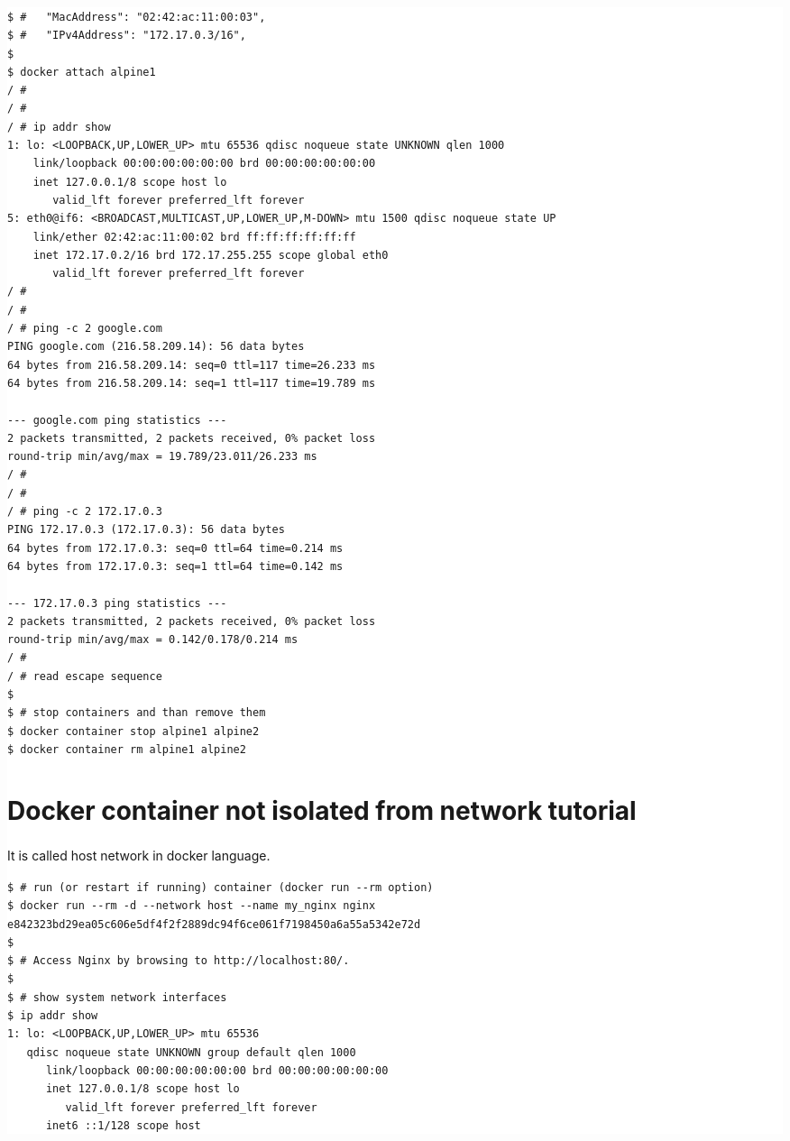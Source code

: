 ```console
$ #   "MacAddress": "02:42:ac:11:00:03",
$ #   "IPv4Address": "172.17.0.3/16",
$ 
$ docker attach alpine1
/ # 
/ # 
/ # ip addr show
1: lo: <LOOPBACK,UP,LOWER_UP> mtu 65536 qdisc noqueue state UNKNOWN qlen 1000
    link/loopback 00:00:00:00:00:00 brd 00:00:00:00:00:00
    inet 127.0.0.1/8 scope host lo
       valid_lft forever preferred_lft forever
5: eth0@if6: <BROADCAST,MULTICAST,UP,LOWER_UP,M-DOWN> mtu 1500 qdisc noqueue state UP 
    link/ether 02:42:ac:11:00:02 brd ff:ff:ff:ff:ff:ff
    inet 172.17.0.2/16 brd 172.17.255.255 scope global eth0
       valid_lft forever preferred_lft forever
/ # 
/ # 
/ # ping -c 2 google.com
PING google.com (216.58.209.14): 56 data bytes
64 bytes from 216.58.209.14: seq=0 ttl=117 time=26.233 ms
64 bytes from 216.58.209.14: seq=1 ttl=117 time=19.789 ms

--- google.com ping statistics ---
2 packets transmitted, 2 packets received, 0% packet loss
round-trip min/avg/max = 19.789/23.011/26.233 ms
/ # 
/ # 
/ # ping -c 2 172.17.0.3
PING 172.17.0.3 (172.17.0.3): 56 data bytes
64 bytes from 172.17.0.3: seq=0 ttl=64 time=0.214 ms
64 bytes from 172.17.0.3: seq=1 ttl=64 time=0.142 ms

--- 172.17.0.3 ping statistics ---
2 packets transmitted, 2 packets received, 0% packet loss
round-trip min/avg/max = 0.142/0.178/0.214 ms
/ # 
/ # read escape sequence
$
$ # stop containers and than remove them
$ docker container stop alpine1 alpine2
$ docker container rm alpine1 alpine2
```

# Docker container not isolated from network tutorial

It is called host network in docker language.


```console
$ # run (or restart if running) container (docker run --rm option)
$ docker run --rm -d --network host --name my_nginx nginx
e842323bd29ea05c606e5df4f2f2889dc94f6ce061f7198450a6a55a5342e72d
$
$ # Access Nginx by browsing to http://localhost:80/.
$ 
$ # show system network interfaces
$ ip addr show
1: lo: <LOOPBACK,UP,LOWER_UP> mtu 65536 
   qdisc noqueue state UNKNOWN group default qlen 1000
      link/loopback 00:00:00:00:00:00 brd 00:00:00:00:00:00
      inet 127.0.0.1/8 scope host lo
         valid_lft forever preferred_lft forever
      inet6 ::1/128 scope host 
```
